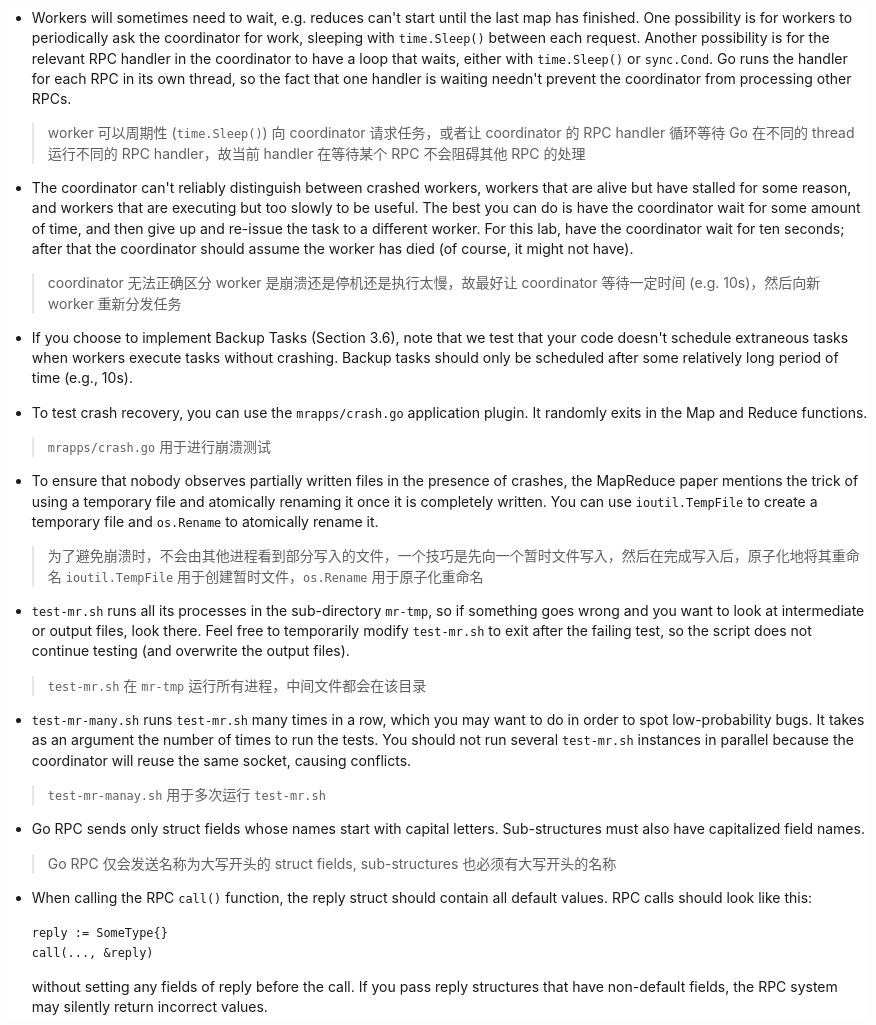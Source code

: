 - Workers will sometimes need to wait, e.g. reduces can't start until the last map has finished. One possibility is for workers to periodically ask the coordinator for work, sleeping with `time.Sleep()` between each request. Another possibility is for the relevant RPC handler in the coordinator to have a loop that waits, either with `time.Sleep()` or `sync.Cond`. Go runs the handler for each RPC in its own thread, so the fact that one handler is waiting needn't prevent the coordinator from processing other RPCs.
>  worker 可以周期性 (`time.Sleep()`) 向 coordinator 请求任务，或者让 coordinator 的 RPC handler 循环等待
>  Go 在不同的 thread 运行不同的 RPC handler，故当前 handler 在等待某个 RPC 不会阻碍其他 RPC 的处理

- The coordinator can't reliably distinguish between crashed workers, workers that are alive but have stalled for some reason, and workers that are executing but too slowly to be useful. The best you can do is have the coordinator wait for some amount of time, and then give up and re-issue the task to a different worker. For this lab, have the coordinator wait for ten seconds; after that the coordinator should assume the worker has died (of course, it might not have).
>  coordinator 无法正确区分 worker 是崩溃还是停机还是执行太慢，故最好让 coordinator 等待一定时间 (e.g. 10s)，然后向新 worker 重新分发任务

- If you choose to implement Backup Tasks (Section 3.6), note that we test that your code doesn't schedule extraneous tasks when workers execute tasks without crashing. Backup tasks should only be scheduled after some relatively long period of time (e.g., 10s).

- To test crash recovery, you can use the `mrapps/crash.go` application plugin. It randomly exits in the Map and Reduce functions.
>  `mrapps/crash.go` 用于进行崩溃测试

- To ensure that nobody observes partially written files in the presence of crashes, the MapReduce paper mentions the trick of using a temporary file and atomically renaming it once it is completely written. You can use `ioutil.TempFile` to create a temporary file and `os.Rename` to atomically rename it.
>  为了避免崩溃时，不会由其他进程看到部分写入的文件，一个技巧是先向一个暂时文件写入，然后在完成写入后，原子化地将其重命名
>  `ioutil.TempFile` 用于创建暂时文件，`os.Rename` 用于原子化重命名

- `test-mr.sh` runs all its processes in the sub-directory ` mr-tmp `, so if something goes wrong and you want to look at intermediate or output files, look there. Feel free to temporarily modify `test-mr.sh` to exit after the failing test, so the script does not continue testing (and overwrite the output files).
>  `test-mr.sh` 在 `mr-tmp` 运行所有进程，中间文件都会在该目录

- `test-mr-many.sh` runs `test-mr.sh` many times in a row, which you may want to do in order to spot low-probability bugs. It takes as an argument the number of times to run the tests. You should not run several ` test-mr.sh ` instances in parallel because the coordinator will reuse the same socket, causing conflicts.
>  `test-mr-manay.sh` 用于多次运行 `test-mr.sh`

- Go RPC sends only struct fields whose names start with capital letters. Sub-structures must also have capitalized field names.
>  Go RPC 仅会发送名称为大写开头的 struct fields, sub-structures 也必须有大写开头的名称

- When calling the RPC `call()` function, the reply struct should contain all default values. RPC calls should look like this:
    
      reply := SomeType{}
      call(..., &reply)
    
    without setting any fields of reply before the call. If you pass reply structures that have non-default fields, the RPC system may silently return incorrect values.
